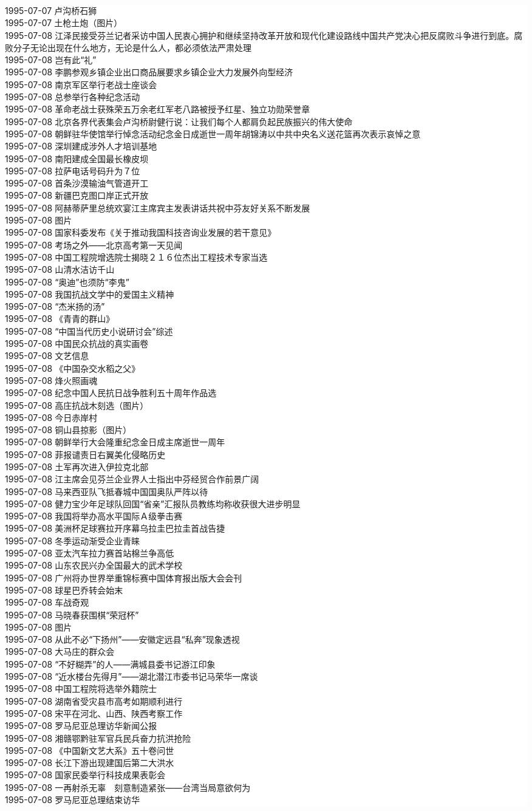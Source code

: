 1995-07-07 卢沟桥石狮  
1995-07-07 土枪土炮（图片）  
1995-07-08 江泽民接受芬兰记者采访中国人民衷心拥护和继续坚持改革开放和现代化建设路线中国共产党决心把反腐败斗争进行到底。腐败分子无论出现在什么地方，无论是什么人，都必须依法严肃处理  
1995-07-08 岂有此“礼”  
1995-07-08 李鹏参观乡镇企业出口商品展要求乡镇企业大力发展外向型经济  
1995-07-08 南京军区举行老战士座谈会  
1995-07-08 总参举行各种纪念活动  
1995-07-08 革命老战士获殊荣五万余老红军老八路被授予红星、独立功勋荣誉章  
1995-07-08 北京各界代表集会卢沟桥尉健行说：让我们每个人都肩负起民族振兴的伟大使命  
1995-07-08 朝鲜驻华使馆举行悼念活动纪念金日成逝世一周年胡锦涛以中共中央名义送花篮再次表示哀悼之意  
1995-07-08 深圳建成涉外人才培训基地  
1995-07-08 南阳建成全国最长橡皮坝  
1995-07-08 拉萨电话号码升为７位  
1995-07-08 首条沙漠输油气管道开工  
1995-07-08 新疆巴克图口岸正式开放  
1995-07-08 阿赫蒂萨里总统欢宴江主席宾主发表讲话共祝中芬友好关系不断发展  
1995-07-08 图片  
1995-07-08 国家科委发布《关于推动我国科技咨询业发展的若干意见》  
1995-07-08 考场之外——北京高考第一天见闻  
1995-07-08 中国工程院增选院士揭晓２１６位杰出工程技术专家当选  
1995-07-08 山清水洁访千山  
1995-07-08 “奥迪”也须防“李鬼”  
1995-07-08 我国抗战文学中的爱国主义精神  
1995-07-08 “杰米扬的汤”  
1995-07-08 《青青的群山》  
1995-07-08 “中国当代历史小说研讨会”综述  
1995-07-08 中国民众抗战的真实画卷  
1995-07-08 文艺信息  
1995-07-08 《中国杂交水稻之父》  
1995-07-08 烽火照画魂  
1995-07-08 纪念中国人民抗日战争胜利五十周年作品选  
1995-07-08 高庄抗战木刻选（图片）  
1995-07-08 今日赤岸村  
1995-07-08 铜山县掠影（图片）  
1995-07-08 朝鲜举行大会隆重纪念金日成主席逝世一周年  
1995-07-08 菲报谴责日右翼美化侵略历史  
1995-07-08 土军再次进入伊拉克北部  
1995-07-08 江主席会见芬兰企业界人士指出中芬经贸合作前景广阔  
1995-07-08 马来西亚队飞抵春城中国国奥队严阵以待  
1995-07-08 健力宝少年足球队回国“省亲”汇报队员教练均称收获很大进步明显  
1995-07-08 我国将举办高水平国际Ａ级拳击赛  
1995-07-08 美洲杯足球赛拉开序幕乌拉圭巴拉圭首战告捷  
1995-07-08 冬季运动渐受企业青睐  
1995-07-08 亚太汽车拉力赛首站棉兰争高低  
1995-07-08 山东农民兴办全国最大的武术学校  
1995-07-08 广州将办世界举重锦标赛中国体育报出版大会会刊  
1995-07-08 球星巴乔转会始末  
1995-07-08 车战奇观  
1995-07-08 马晓春获围棋“荣冠杯”  
1995-07-08 图片  
1995-07-08 从此不必“下扬州”——安徽定远县“私奔”现象透视  
1995-07-08 大马庄的群众会  
1995-07-08 “不好糊弄”的人——满城县委书记游江印象  
1995-07-08 “近水楼台先得月”——湖北潜江市委书记马荣华一席谈  
1995-07-08 中国工程院将选举外籍院士  
1995-07-08 湖南省受灾县市高考如期顺利进行  
1995-07-08 宋平在河北、山西、陕西考察工作  
1995-07-08 罗马尼亚总理访华新闻公报  
1995-07-08 湘赣鄂黔驻军官兵民兵奋力抗洪抢险  
1995-07-08 《中国新文艺大系》五十卷问世  
1995-07-08 长江下游出现建国后第二大洪水  
1995-07-08 国家民委举行科技成果表彰会  
1995-07-08 一再射杀无辜　刻意制造紧张——台湾当局意欲何为  
1995-07-08 罗马尼亚总理结束访华  